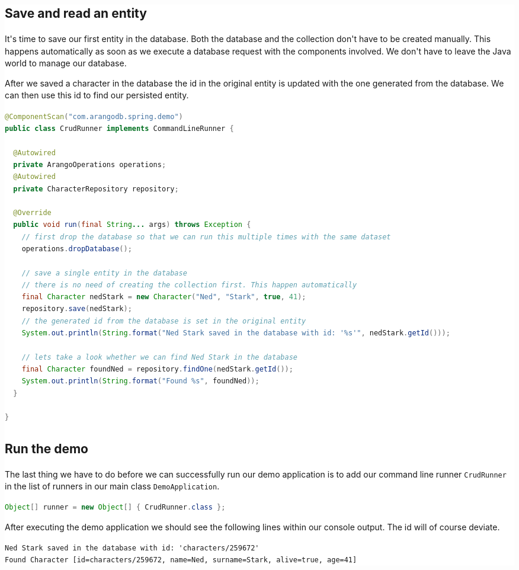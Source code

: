 ## Save and read an entity

It's time to save our first entity in the database. Both the database and the collection don't have to be created manually. This happens automatically as soon as we execute a database request with the components involved. We don't have to leave the Java world to manage our database.

After we saved a character in the database the id in the original entity is updated with the one generated from the database. We can then use this id to find our persisted entity.

``` java
@ComponentScan("com.arangodb.spring.demo")
public class CrudRunner implements CommandLineRunner {

  @Autowired
  private ArangoOperations operations;
  @Autowired
  private CharacterRepository repository;

  @Override
  public void run(final String... args) throws Exception {
    // first drop the database so that we can run this multiple times with the same dataset
    operations.dropDatabase();

    // save a single entity in the database
    // there is no need of creating the collection first. This happen automatically
    final Character nedStark = new Character("Ned", "Stark", true, 41);
    repository.save(nedStark);
    // the generated id from the database is set in the original entity
    System.out.println(String.format("Ned Stark saved in the database with id: '%s'", nedStark.getId()));

    // lets take a look whether we can find Ned Stark in the database
    final Character foundNed = repository.findOne(nedStark.getId());
    System.out.println(String.format("Found %s", foundNed));
  }

}
```

## Run the demo

The last thing we have to do before we can successfully run our demo application is to add our command line runner `CrudRunner` in the list of runners in our main class `DemoApplication`.

``` java
Object[] runner = new Object[] { CrudRunner.class };
```

After executing the demo application we should see the following lines within our console output. The id will of course deviate.

```
Ned Stark saved in the database with id: 'characters/259672'
Found Character [id=characters/259672, name=Ned, surname=Stark, alive=true, age=41]
```
